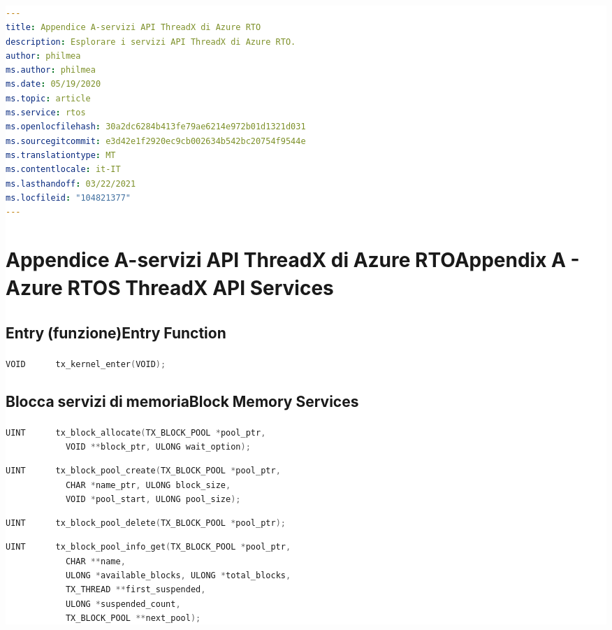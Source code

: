 ```yaml
---
title: Appendice A-servizi API ThreadX di Azure RTO
description: Esplorare i servizi API ThreadX di Azure RTO.
author: philmea
ms.author: philmea
ms.date: 05/19/2020
ms.topic: article
ms.service: rtos
ms.openlocfilehash: 30a2dc6284b413fe79ae6214e972b01d1321d031
ms.sourcegitcommit: e3d42e1f2920ec9cb002634b542bc20754f9544e
ms.translationtype: MT
ms.contentlocale: it-IT
ms.lasthandoff: 03/22/2021
ms.locfileid: "104821377"
---
```

# <a name="appendix-a---azure-rtos-threadx-api-services"></a><span data-ttu-id="a002d-103">Appendice A-servizi API ThreadX di Azure RTO</span><span class="sxs-lookup"><span data-stu-id="a002d-103">Appendix A - Azure RTOS ThreadX API Services</span></span>

## <a name="entry-function"></a><span data-ttu-id="a002d-104">Entry (funzione)</span><span class="sxs-lookup"><span data-stu-id="a002d-104">Entry Function</span></span>

```c
VOID      tx_kernel_enter(VOID);
```

## <a name="block-memory-services"></a><span data-ttu-id="a002d-105">Blocca servizi di memoria</span><span class="sxs-lookup"><span data-stu-id="a002d-105">Block Memory Services</span></span>

```c
UINT      tx_block_allocate(TX_BLOCK_POOL *pool_ptr,
            VOID **block_ptr, ULONG wait_option);
```

```c
UINT      tx_block_pool_create(TX_BLOCK_POOL *pool_ptr,
            CHAR *name_ptr, ULONG block_size,
            VOID *pool_start, ULONG pool_size);
```

```c
UINT      tx_block_pool_delete(TX_BLOCK_POOL *pool_ptr);
```

```c
UINT      tx_block_pool_info_get(TX_BLOCK_POOL *pool_ptr,
            CHAR **name,
            ULONG *available_blocks, ULONG *total_blocks,
            TX_THREAD **first_suspended,
            ULONG *suspended_count,
            TX_BLOCK_POOL **next_pool);
```
